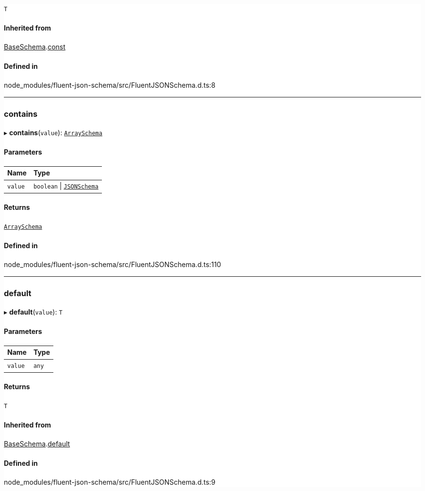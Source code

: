 `T`

#### Inherited from

[BaseSchema](../wiki/@lotusengine.schemas.%3Cinternal%3E.BaseSchema).[const](../wiki/@lotusengine.schemas.%3Cinternal%3E.BaseSchema#const)

#### Defined in

node_modules/fluent-json-schema/src/FluentJSONSchema.d.ts:8

___

### contains

▸ **contains**(`value`): [`ArraySchema`](../wiki/@lotusengine.schemas.%3Cinternal%3E.ArraySchema)

#### Parameters

| Name | Type |
| :------ | :------ |
| `value` | `boolean` \| [`JSONSchema`](../wiki/@lotusengine.schemas.%3Cinternal%3E#jsonschema) |

#### Returns

[`ArraySchema`](../wiki/@lotusengine.schemas.%3Cinternal%3E.ArraySchema)

#### Defined in

node_modules/fluent-json-schema/src/FluentJSONSchema.d.ts:110

___

### default

▸ **default**(`value`): `T`

#### Parameters

| Name | Type |
| :------ | :------ |
| `value` | `any` |

#### Returns

`T`

#### Inherited from

[BaseSchema](../wiki/@lotusengine.schemas.%3Cinternal%3E.BaseSchema).[default](../wiki/@lotusengine.schemas.%3Cinternal%3E.BaseSchema#default)

#### Defined in

node_modules/fluent-json-schema/src/FluentJSONSchema.d.ts:9
